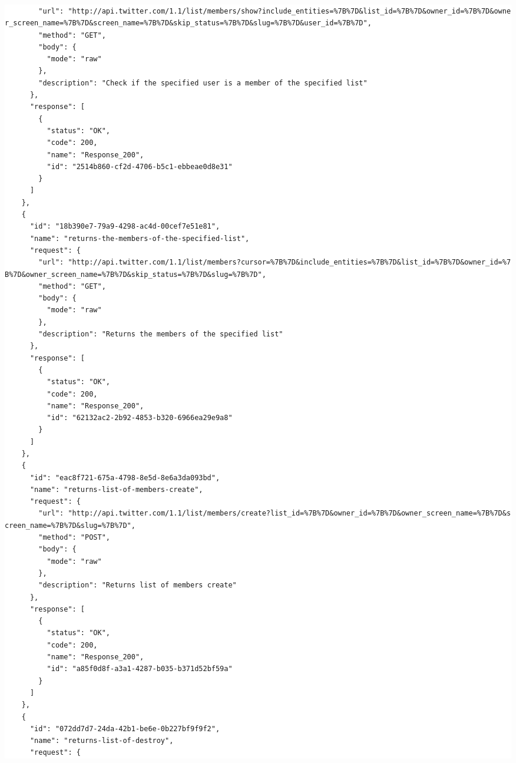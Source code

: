             "url": "http://api.twitter.com/1.1/list/members/show?include_entities=%7B%7D&list_id=%7B%7D&owner_id=%7B%7D&owner_screen_name=%7B%7D&screen_name=%7B%7D&skip_status=%7B%7D&slug=%7B%7D&user_id=%7B%7D",
            "method": "GET",
            "body": {
              "mode": "raw"
            },
            "description": "Check if the specified user is a member of the specified list"
          },
          "response": [
            {
              "status": "OK",
              "code": 200,
              "name": "Response_200",
              "id": "2514b860-cf2d-4706-b5c1-ebbeae0d8e31"
            }
          ]
        },
        {
          "id": "18b390e7-79a9-4298-ac4d-00cef7e51e81",
          "name": "returns-the-members-of-the-specified-list",
          "request": {
            "url": "http://api.twitter.com/1.1/list/members?cursor=%7B%7D&include_entities=%7B%7D&list_id=%7B%7D&owner_id=%7B%7D&owner_screen_name=%7B%7D&skip_status=%7B%7D&slug=%7B%7D",
            "method": "GET",
            "body": {
              "mode": "raw"
            },
            "description": "Returns the members of the specified list"
          },
          "response": [
            {
              "status": "OK",
              "code": 200,
              "name": "Response_200",
              "id": "62132ac2-2b92-4853-b320-6966ea29e9a8"
            }
          ]
        },
        {
          "id": "eac8f721-675a-4798-8e5d-8e6a3da093bd",
          "name": "returns-list-of-members-create",
          "request": {
            "url": "http://api.twitter.com/1.1/list/members/create?list_id=%7B%7D&owner_id=%7B%7D&owner_screen_name=%7B%7D&screen_name=%7B%7D&slug=%7B%7D",
            "method": "POST",
            "body": {
              "mode": "raw"
            },
            "description": "Returns list of members create"
          },
          "response": [
            {
              "status": "OK",
              "code": 200,
              "name": "Response_200",
              "id": "a85f0d8f-a3a1-4287-b035-b371d52bf59a"
            }
          ]
        },
        {
          "id": "072dd7d7-24da-42b1-be6e-0b227bf9f9f2",
          "name": "returns-list-of-destroy",
          "request": {